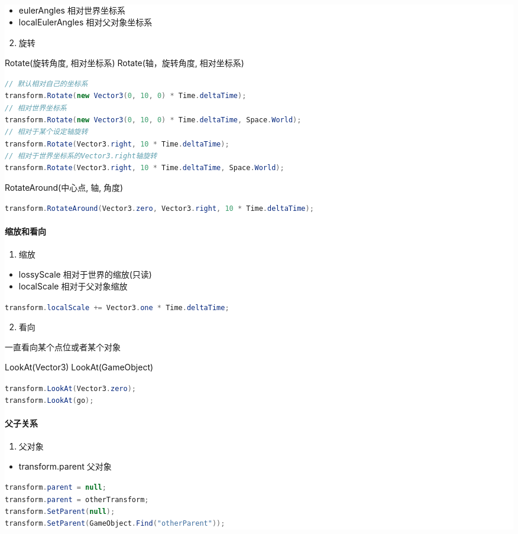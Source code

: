 - eulerAngles 相对世界坐标系
- localEulerAngles 相对父对象坐标系

2. 旋转

Rotate(旋转角度, 相对坐标系)
Rotate(轴，旋转角度, 相对坐标系)

```c#
// 默认相对自己的坐标系
transform.Rotate(new Vector3(0, 10, 0) * Time.deltaTime);
// 相对世界坐标系
transform.Rotate(new Vector3(0, 10, 0) * Time.deltaTime, Space.World);
// 相对于某个设定轴旋转
transform.Rotate(Vector3.right, 10 * Time.deltaTime);
// 相对于世界坐标系的Vector3.right轴旋转
transform.Rotate(Vector3.right, 10 * Time.deltaTime, Space.World);
```

RotateAround(中心点, 轴, 角度)

```c#
transform.RotateAround(Vector3.zero, Vector3.right, 10 * Time.deltaTime);
```

#### 缩放和看向

1. 缩放

- lossyScale 相对于世界的缩放(只读)
- localScale 相对于父对象缩放

```c#
transform.localScale += Vector3.one * Time.deltaTime;
```

2. 看向

一直看向某个点位或者某个对象

LookAt(Vector3)
LookAt(GameObject)

```c#
transform.LookAt(Vector3.zero);
transform.LookAt(go);
```

#### 父子关系

1. 父对象

- transform.parent 父对象

```c#
transform.parent = null;
transform.parent = otherTransform;
transform.SetParent(null);
transform.SetParent(GameObject.Find("otherParent"));
```

